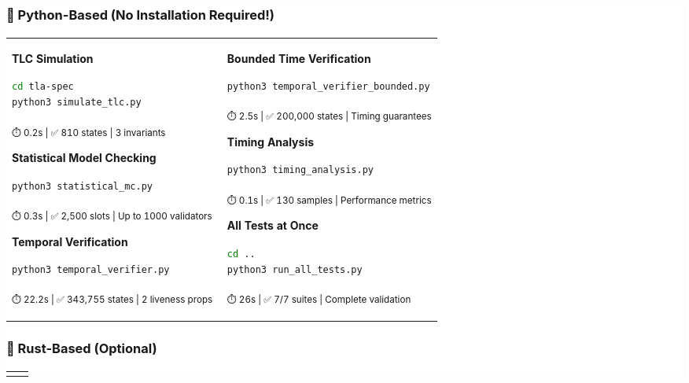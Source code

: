 ### 🐍 Python-Based (No Installation Required!)

<table>
<tr>
<td width="50%">

**TLC Simulation**
```bash
cd tla-spec
python3 simulate_tlc.py
```
<sub>⏱️ 0.2s | ✅ 810 states | 3 invariants</sub>

**Statistical Model Checking**
```bash
python3 statistical_mc.py
```
<sub>⏱️ 0.3s | ✅ 2,500 slots | Up to 1000 validators</sub>

**Temporal Verification**
```bash
python3 temporal_verifier.py
```
<sub>⏱️ 22.2s | ✅ 343,755 states | 2 liveness props</sub>

</td>
<td width="50%">

**Bounded Time Verification**
```bash
python3 temporal_verifier_bounded.py
```
<sub>⏱️ 2.5s | ✅ 200,000 states | Timing guarantees</sub>

**Timing Analysis**
```bash
python3 timing_analysis.py
```
<sub>⏱️ 0.1s | ✅ 130 samples | Performance metrics</sub>

**All Tests at Once**
```bash
cd ..
python3 run_all_tests.py
```
<sub>⏱️ 26s | ✅ 7/7 suites | Complete validation</sub>

</td>
</tr>
</table>

### 🦀 Rust-Based (Optional)

<table>
<tr>
<td width="50%">
